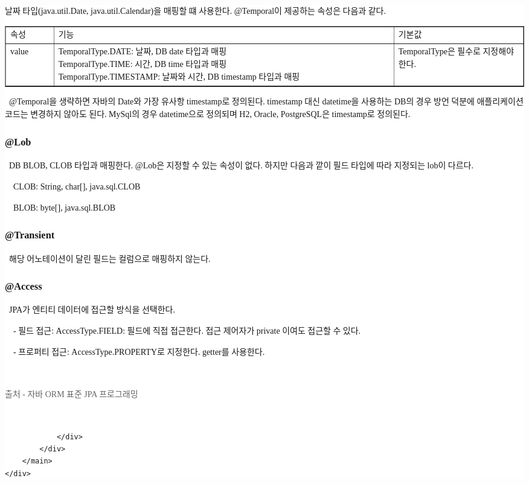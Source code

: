 <p style="text-align: justify;" data-ke-size="size16"><span style="font-family: 'Noto Serif KR';">날짜 타입(java.util.Date, java.util.Calendar)을 매핑할 떄 사용한다. @Temporal이 제공하는 속성은 다음과 같다.</span></p>
<table style="border-collapse: collapse; width: 100%;" border="1" data-ke-align="alignLeft" data-ke-style="style1">
<tbody>
<tr>
<td style="width: 9.30229%;"><span style="font-family: 'Noto Serif KR';">속성</span></td>
<td style="width: 65.6977%;"><span style="font-family: 'Noto Serif KR';">기능</span></td>
<td style="width: 25%;"><span style="font-family: 'Noto Serif KR';">기본값</span></td>
</tr>
<tr>
<td style="width: 9.30229%;"><span style="font-family: 'Noto Serif KR';">value</span></td>
<td style="width: 65.6977%;"><span style="font-family: 'Noto Serif KR';">TemporalType.DATE: 날짜, DB date 타입과 매핑</span><br><span style="font-family: 'Noto Serif KR';">TemporalType.TIME: 시간, DB time 타입과 매핑</span><br><span style="font-family: 'Noto Serif KR';">TemporalType.TIMESTAMP: 날짜와 시간, DB timestamp 타입과 매핑</span></td>
<td style="width: 25%;"><span style="font-family: 'Noto Serif KR';">TemporalType은 필수로 지정해야 한다.</span></td>
</tr>
</tbody>
</table>
<p data-ke-size="size16"><span style="font-family: 'Noto Serif KR';">&nbsp; @Temporal을 생략하면 자바의 Date와 가장 유사항 timestamp로 정의된다. timestamp 대신 datetime을 사용하는 DB의 경우 방언 덕분에 애플리케이션 코드는 변경하지 않아도 된다. MySql의 경우 datetime으로 정의되며 H2, Oracle, PostgreSQL은 timestamp로 정의된다.</span></p>
<h3 style="text-align: justify;" data-ke-size="size23"><span style="font-family: 'Noto Serif KR';"><b>@Lob</b></span></h3>
<p data-ke-size="size16"><span style="font-family: 'Noto Serif KR';">&nbsp;&nbsp;DB BLOB, CLOB 타입과 매핑한다. @Lob은 지정할 수 있는 속성이 없다. 하지만 다음과 깥이 필드 타입에 따라 지정되는 lob이 다르다.</span></p>
<p data-ke-size="size16"><span style="font-family: 'Noto Serif KR';">&nbsp; &nbsp; CLOB: String, char[], java.sql.CLOB</span></p>
<p data-ke-size="size16"><span style="font-family: 'Noto Serif KR';">&nbsp; &nbsp; BLOB: byte[], java.sql.BLOB</span></p>
<h3 style="text-align: justify;" data-ke-size="size23"><span style="font-family: 'Noto Serif KR';"><b>@Transient</b></span></h3>
<p data-ke-size="size16"><span style="font-family: 'Noto Serif KR';"><b>&nbsp;&nbsp;</b>해당 어노테이션이 달린 필드는 컬럼으로 매핑하지 않는다.</span></p>
<h3 style="text-align: justify;" data-ke-size="size23"><span style="font-family: 'Noto Serif KR';"><b>@Access</b></span></h3>
<p data-ke-size="size16"><span style="font-family: 'Noto Serif KR';"><b>&nbsp;&nbsp;</b>JPA가 엔티티 데이터에 접근할 방식을 선택한다.</span></p>
<p data-ke-size="size16"><span style="font-family: 'Noto Serif KR';">&nbsp; &nbsp; - 필드 접근: AccessType.FIELD: 필드에 직접 접근한다. 접근 제어자가 private 이여도 접근할 수 있다.</span></p>
<p data-ke-size="size16"><span style="font-family: 'Noto Serif KR';">&nbsp; &nbsp; - 프로퍼티 접근: AccessType.PROPERTY로 지정한다. getter를 사용한다.</span></p>
<p data-ke-size="size16">&nbsp;</p>
<p data-ke-size="size16"><span style="color: #666666; font-family: 'Noto Serif KR';">출처 - 자바 ORM 표준 JPA 프로그래밍</span></p>
                        </div>
                        <br>
                        <div class="tags"></div>
                    </div>
                    
                </div>
            </div>
        </main>
    </div>
</div>


</body>